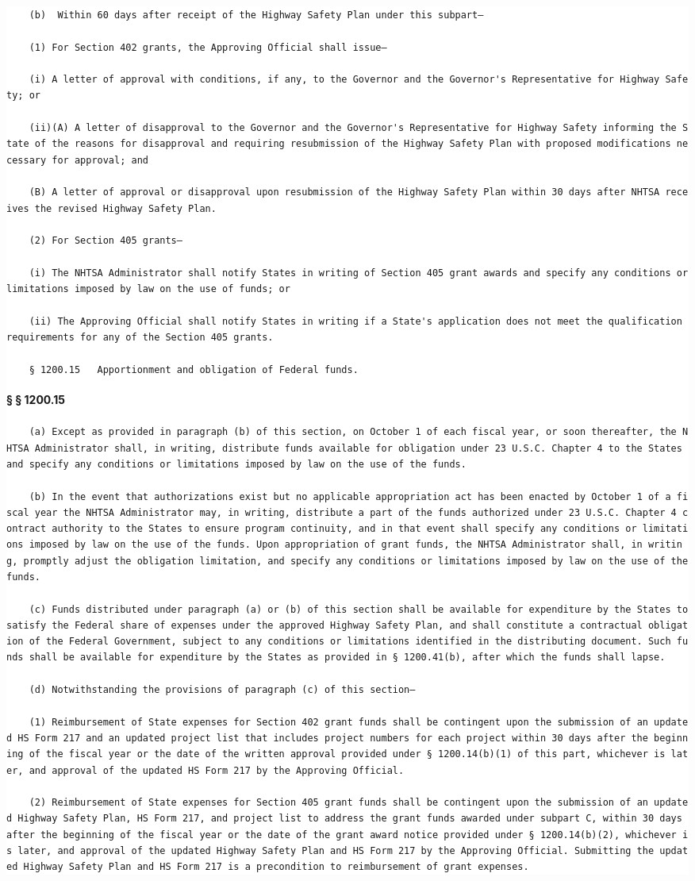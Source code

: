         (b)  Within 60 days after receipt of the Highway Safety Plan under this subpart—

        (1) For Section 402 grants, the Approving Official shall issue—

        (i) A letter of approval with conditions, if any, to the Governor and the Governor's Representative for Highway Safety; or

        (ii)(A) A letter of disapproval to the Governor and the Governor's Representative for Highway Safety informing the State of the reasons for disapproval and requiring resubmission of the Highway Safety Plan with proposed modifications necessary for approval; and

        (B) A letter of approval or disapproval upon resubmission of the Highway Safety Plan within 30 days after NHTSA receives the revised Highway Safety Plan.

        (2) For Section 405 grants—

        (i) The NHTSA Administrator shall notify States in writing of Section 405 grant awards and specify any conditions or limitations imposed by law on the use of funds; or

        (ii) The Approving Official shall notify States in writing if a State's application does not meet the qualification requirements for any of the Section 405 grants.

        § 1200.15   Apportionment and obligation of Federal funds.

#### § § 1200.15

        (a) Except as provided in paragraph (b) of this section, on October 1 of each fiscal year, or soon thereafter, the NHTSA Administrator shall, in writing, distribute funds available for obligation under 23 U.S.C. Chapter 4 to the States and specify any conditions or limitations imposed by law on the use of the funds.

        (b) In the event that authorizations exist but no applicable appropriation act has been enacted by October 1 of a fiscal year the NHTSA Administrator may, in writing, distribute a part of the funds authorized under 23 U.S.C. Chapter 4 contract authority to the States to ensure program continuity, and in that event shall specify any conditions or limitations imposed by law on the use of the funds. Upon appropriation of grant funds, the NHTSA Administrator shall, in writing, promptly adjust the obligation limitation, and specify any conditions or limitations imposed by law on the use of the funds.

        (c) Funds distributed under paragraph (a) or (b) of this section shall be available for expenditure by the States to satisfy the Federal share of expenses under the approved Highway Safety Plan, and shall constitute a contractual obligation of the Federal Government, subject to any conditions or limitations identified in the distributing document. Such funds shall be available for expenditure by the States as provided in § 1200.41(b), after which the funds shall lapse.

        (d) Notwithstanding the provisions of paragraph (c) of this section—

        (1) Reimbursement of State expenses for Section 402 grant funds shall be contingent upon the submission of an updated HS Form 217 and an updated project list that includes project numbers for each project within 30 days after the beginning of the fiscal year or the date of the written approval provided under § 1200.14(b)(1) of this part, whichever is later, and approval of the updated HS Form 217 by the Approving Official.

        (2) Reimbursement of State expenses for Section 405 grant funds shall be contingent upon the submission of an updated Highway Safety Plan, HS Form 217, and project list to address the grant funds awarded under subpart C, within 30 days after the beginning of the fiscal year or the date of the grant award notice provided under § 1200.14(b)(2), whichever is later, and approval of the updated Highway Safety Plan and HS Form 217 by the Approving Official. Submitting the updated Highway Safety Plan and HS Form 217 is a precondition to reimbursement of grant expenses.
